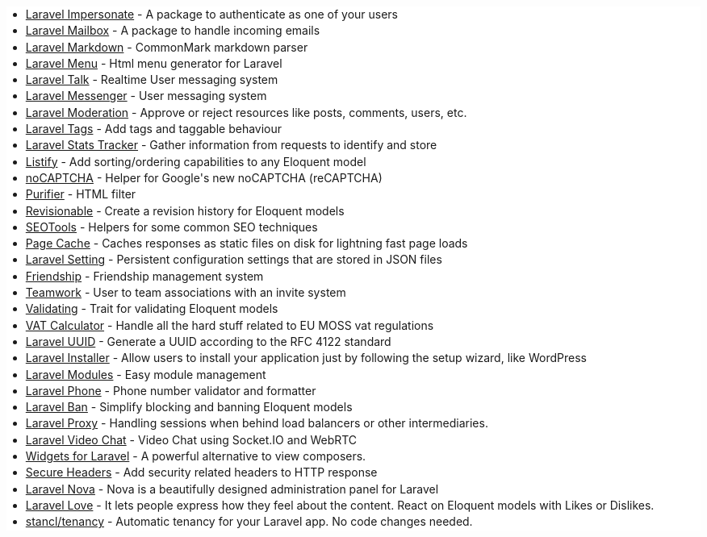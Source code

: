 - [Laravel Impersonate](https://github.com/404labfr/laravel-impersonate) - A package to authenticate as one of your users
- [Laravel Mailbox](https://github.com/beyondcode/laravel-mailbox) - A package to handle incoming emails
- [Laravel Markdown](https://github.com/GrahamCampbell/Laravel-Markdown) - CommonMark markdown parser
- [Laravel Menu](https://github.com/spatie/laravel-menu) - Html menu generator for Laravel
- [Laravel Talk](https://github.com/nahid/talk) - Realtime User messaging system
- [Laravel Messenger](https://github.com/cmgmyr/laravel-messenger) - User messaging system
- [Laravel Moderation](https://github.com/hootlex/laravel-moderation) - Approve or reject resources like posts, comments, users, etc.
- [Laravel Tags](https://github.com/spatie/laravel-tags) - Add tags and taggable behaviour
- [Laravel Stats Tracker](https://github.com/antonioribeiro/tracker) - Gather information from requests to identify and store
- [Listify](https://github.com/lookitsatravis/listify) - Add sorting/ordering capabilities to any Eloquent model
- [noCAPTCHA](https://github.com/ARCANEDEV/noCAPTCHA) - Helper for Google's new noCAPTCHA (reCAPTCHA)
- [Purifier](https://github.com/mewebstudio/purifier) - HTML filter
- [Revisionable](https://github.com/VentureCraft/revisionable) - Create a revision history for Eloquent models
- [SEOTools](https://github.com/artesaos/seotools) - Helpers for some common SEO techniques
- [Page Cache](https://github.com/JosephSilber/page-cache) - Caches responses as static files on disk for lightning fast page loads
- [Laravel Setting](https://github.com/anlutro/laravel-settings) - Persistent configuration settings that are stored in JSON files
- [Friendship](https://github.com/hootlex/laravel-friendships) - Friendship management system
- [Teamwork](https://github.com/mpociot/teamwork) - User to team associations with an invite system
- [Validating](https://github.com/dwightwatson/validating) - Trait for validating Eloquent models
- [VAT Calculator](https://github.com/mpociot/vat-calculator) - Handle all the hard stuff related to EU MOSS vat regulations
- [Laravel UUID](https://github.com/webpatser/laravel-uuid) - Generate a UUID according to the RFC 4122 standard
- [Laravel Installer](https://github.com/RachidLaasri/LaravelInstaller) - Allow users to install your application just by following the setup wizard, like WordPress
- [Laravel Modules](https://github.com/nWidart/laravel-modules) - Easy module management
- [Laravel Phone](https://github.com/Propaganistas/Laravel-Phone) - Phone number validator and formatter
- [Laravel Ban](https://github.com/cybercog/laravel-ban) - Simplify blocking and banning Eloquent models
- [Laravel Proxy](https://github.com/fideloper/TrustedProxy) - Handling sessions when behind load balancers or other intermediaries.
- [Laravel Video Chat](https://github.com/PHPJunior/laravel-video-chat) - Video Chat using Socket.IO and WebRTC
- [Widgets for Laravel](https://github.com/arrilot/laravel-widgets) - A powerful alternative to view composers.
- [Secure Headers](https://github.com/BePsvPT/secure-headers) - Add security related headers to HTTP response
- [Laravel Nova](https://nova.laravel.com/) - Nova is a beautifully designed administration panel for Laravel
- [Laravel Love](https://github.com/cybercog/laravel-love) - It lets people express how they feel about the content. React on Eloquent models with Likes or Dislikes.
- [stancl/tenancy](https://github.com/stancl/tenancy) - Automatic tenancy for your Laravel app. No code changes needed.
